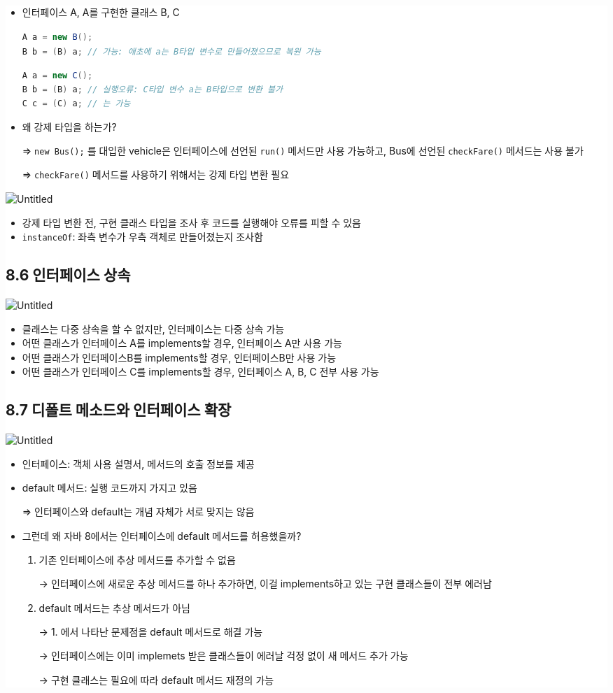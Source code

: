 - 인터페이스 A, A를 구현한 클래스 B, C
    
    ```java
    A a = new B();
    B b = (B) a; // 가능: 애초에 a는 B타입 변수로 만들어졌으므로 복원 가능
    ```
    
    ```java
    A a = new C();
    B b = (B) a; // 실행오류: C타입 변수 a는 B타입으로 변환 불가
    C c = (C) a; // 는 가능
    ```
    
- 왜 강제 타입을 하는가?
    
    ⇒ `new Bus();` 를 대입한 vehicle은 인터페이스에 선언된 `run()` 메서드만 사용 가능하고, Bus에 선언된 `checkFare()` 메서드는 사용 불가
    
    ⇒ `checkFare()` 메서드를 사용하기 위해서는 강제 타입 변환 필요
    

![Untitled](https://github.com/abarthdew/this-is-java/raw/main/00.basics/images/8(25).png)

- 강제 타입 변환 전, 구현 클래스 타입을 조사 후 코드를 실행해야 오류를 피할 수 있음
- `instanceOf`: 좌측 변수가 우측 객체로 만들어졌는지 조사함

## **8.6 인터페이스 상속**

![Untitled](https://github.com/abarthdew/this-is-java/raw/main/00.basics/images/8(26).png)

- 클래스는 다중 상속을 할 수 없지만, 인터페이스는 다중 상속 가능
- 어떤 클래스가 인터페이스 A를 implements할 경우, 인터페이스 A만 사용 가능
- 어떤 클래스가 인터페이스B를 implements할 경우, 인터페이스B만 사용 가능
- 어떤 클래스가 인터페이스 C를 implements할 경우, 인터페이스 A, B, C 전부 사용 가능

## **8.7 디폴트 메소드와 인터페이스 확장**

![Untitled](https://github.com/abarthdew/this-is-java/raw/main/00.basics/images/8(27).png)

- 인터페이스: 객체 사용 설명서, 메서드의 호출 정보를 제공
- default 메서드: 실행 코드까지 가지고 있음
    
    ⇒ 인터페이스와 default는 개념 자체가 서로 맞지는 않음
    
- 그런데 왜 자바 8에서는 인터페이스에 default 메서드를 허용했을까?
    
     1. 기존 인터페이스에 추상 메서드를 추가할 수 없음
    
        → 인터페이스에 새로운 추상 메서드를 하나 추가하면, 이걸 implements하고 있는 구현 클래스들이 전부 에러남
    
    2. default 메서드는 추상 메서드가 아님
        
        → 1. 에서 나타난 문제점을 default 메서드로 해결 가능
        
        → 인터페이스에는 이미 implemets 받은 클래스들이 에러날 걱정 없이 새 메서드 추가 가능
        
        → 구현 클래스는 필요에 따라 default 메서드 재정의 가능
        